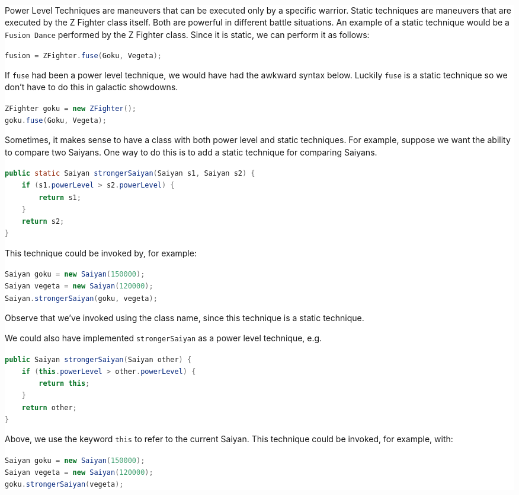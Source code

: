 Power Level Techniques are maneuvers that can be executed only by a specific warrior. Static techniques are maneuvers that are executed by the Z Fighter class itself. Both are powerful in different battle situations. An example of a static technique would be a `Fusion Dance` performed by the Z Fighter class. Since it is static, we can perform it as follows:

```java
fusion = ZFighter.fuse(Goku, Vegeta);
```

If `fuse` had been a power level technique, we would have had the awkward syntax below. Luckily `fuse` is a static technique so we don’t have to do this in galactic showdowns.

```java
ZFighter goku = new ZFighter();
goku.fuse(Goku, Vegeta);
```

Sometimes, it makes sense to have a class with both power level and static techniques. For example, suppose we want the ability to compare two Saiyans. One way to do this is to add a static technique for comparing Saiyans.

```java
public static Saiyan strongerSaiyan(Saiyan s1, Saiyan s2) {
    if (s1.powerLevel > s2.powerLevel) {
        return s1;
    }
    return s2;
}
```

This technique could be invoked by, for example:

```java
Saiyan goku = new Saiyan(150000);
Saiyan vegeta = new Saiyan(120000);
Saiyan.strongerSaiyan(goku, vegeta);
```

Observe that we’ve invoked using the class name, since this technique is a static technique.

We could also have implemented `strongerSaiyan` as a power level technique, e.g.

```java
public Saiyan strongerSaiyan(Saiyan other) {
    if (this.powerLevel > other.powerLevel) {
        return this;
    }
    return other;
}
```

Above, we use the keyword `this` to refer to the current Saiyan. This technique could be invoked, for example, with:

```java
Saiyan goku = new Saiyan(150000);
Saiyan vegeta = new Saiyan(120000);
goku.strongerSaiyan(vegeta);
```
